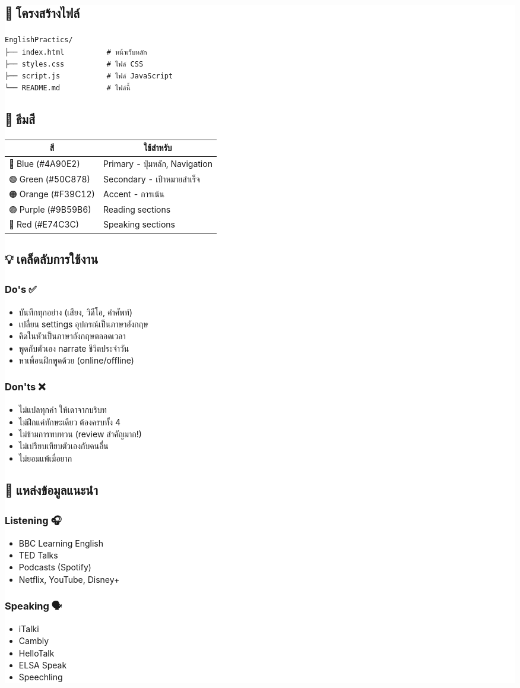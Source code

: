## 📁 โครงสร้างไฟล์

```
EnglishPractics/
├── index.html          # หน้าเว็บหลัก
├── styles.css          # ไฟล์ CSS
├── script.js           # ไฟล์ JavaScript
└── README.md           # ไฟล์นี้
```

## 🎨 ธีมสี

| สี | ใช้สำหรับ |
|----|-----------|
| 🔵 Blue (#4A90E2) | Primary - ปุ่มหลัก, Navigation |
| 🟢 Green (#50C878) | Secondary - เป้าหมายสำเร็จ |
| 🟠 Orange (#F39C12) | Accent - การเน้น |
| 🟣 Purple (#9B59B6) | Reading sections |
| 🔴 Red (#E74C3C) | Speaking sections |

## 💡 เคล็ดลับการใช้งาน

### Do's ✅
- บันทึกทุกอย่าง (เสียง, วิดีโอ, คำศัพท์)
- เปลี่ยน settings อุปกรณ์เป็นภาษาอังกฤษ
- คิดในหัวเป็นภาษาอังกฤษตลอดเวลา
- พูดกับตัวเอง narrate ชีวิตประจำวัน
- หาเพื่อนฝึกพูดด้วย (online/offline)

### Don'ts ❌
- ไม่แปลทุกคำ ให้เดาจากบริบท
- ไม่ฝึกแค่ทักษะเดียว ต้องครบทั้ง 4
- ไม่ข้ามการทบทวน (review สำคัญมาก!)
- ไม่เปรียบเทียบตัวเองกับคนอื่น
- ไม่ยอมแพ้เมื่อยาก

## 🔗 แหล่งข้อมูลแนะนำ

### Listening 🎧
- BBC Learning English
- TED Talks
- Podcasts (Spotify)
- Netflix, YouTube, Disney+

### Speaking 🗣
- iTalki
- Cambly
- HelloTalk
- ELSA Speak
- Speechling
